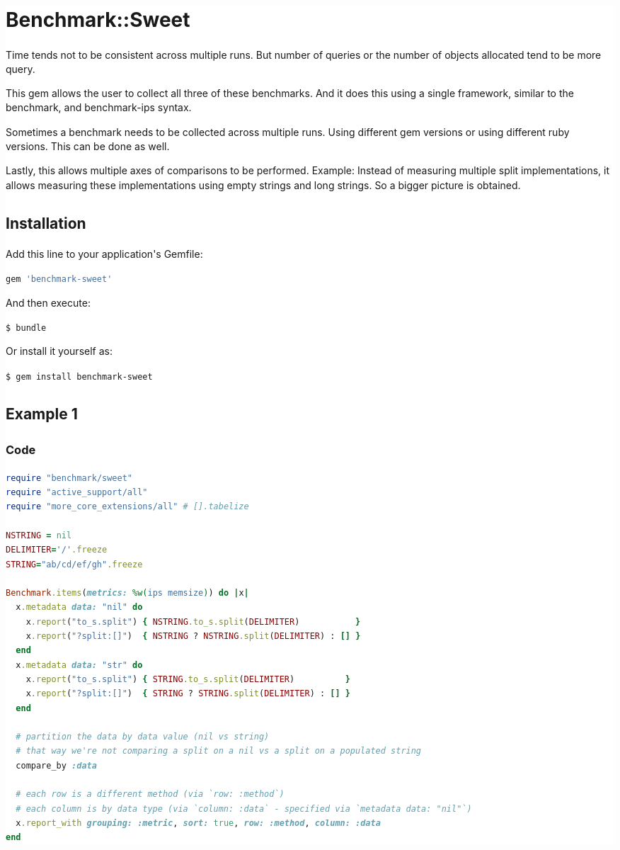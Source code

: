 # Benchmark::Sweet

Time tends not to be consistent across multiple runs. But number of queries or the number of objects allocated tend to be more query.

This gem allows the user to collect all three of these benchmarks. And it does this using a single
framework, similar to the benchmark, and benchmark-ips syntax.

Sometimes a benchmark needs to be collected across multiple runs. Using different gem versions or using different ruby versions. This can be done as well.

Lastly, this allows multiple axes of comparisons to be performed. Example: Instead of measuring multiple split implementations, it allows measuring these implementations using empty strings and long strings. So a bigger picture is obtained.

## Installation

Add this line to your application's Gemfile:

```ruby
gem 'benchmark-sweet'
```

And then execute:

    $ bundle

Or install it yourself as:

    $ gem install benchmark-sweet

## Example 1

### Code

```ruby
require "benchmark/sweet"
require "active_support/all"
require "more_core_extensions/all" # [].tabelize

NSTRING = nil
DELIMITER='/'.freeze
STRING="ab/cd/ef/gh".freeze

Benchmark.items(metrics: %w(ips memsize)) do |x|
  x.metadata data: "nil" do
    x.report("to_s.split") { NSTRING.to_s.split(DELIMITER)           }
    x.report("?split:[]")  { NSTRING ? NSTRING.split(DELIMITER) : [] }
  end
  x.metadata data: "str" do
    x.report("to_s.split") { STRING.to_s.split(DELIMITER)          }
    x.report("?split:[]")  { STRING ? STRING.split(DELIMITER) : [] }
  end

  # partition the data by data value (nil vs string)
  # that way we're not comparing a split on a nil vs a split on a populated string
  compare_by :data

  # each row is a different method (via `row: :method`)
  # each column is by data type (via `column: :data` - specified via `metadata data: "nil"`)
  x.report_with grouping: :metric, sort: true, row: :method, column: :data
end
```
